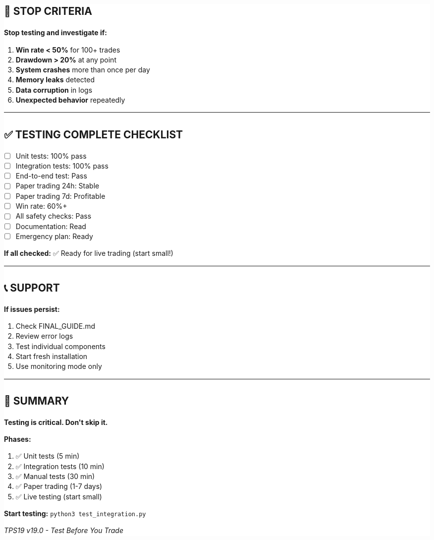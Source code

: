 
## 🚨 STOP CRITERIA

**Stop testing and investigate if:**

1. **Win rate < 50%** for 100+ trades
2. **Drawdown > 20%** at any point
3. **System crashes** more than once per day
4. **Memory leaks** detected
5. **Data corruption** in logs
6. **Unexpected behavior** repeatedly

---

## ✅ TESTING COMPLETE CHECKLIST

- [ ] Unit tests: 100% pass
- [ ] Integration tests: 100% pass
- [ ] End-to-end test: Pass
- [ ] Paper trading 24h: Stable
- [ ] Paper trading 7d: Profitable
- [ ] Win rate: 60%+
- [ ] All safety checks: Pass
- [ ] Documentation: Read
- [ ] Emergency plan: Ready

**If all checked:** ✅ Ready for live trading (start small!)

---

## 📞 SUPPORT

**If issues persist:**
1. Check FINAL_GUIDE.md
2. Review error logs
3. Test individual components
4. Start fresh installation
5. Use monitoring mode only

---

## 🎉 SUMMARY

**Testing is critical. Don't skip it.**

**Phases:**
1. ✅ Unit tests (5 min)
2. ✅ Integration tests (10 min)
3. ✅ Manual tests (30 min)
4. ✅ Paper trading (1-7 days)
5. ✅ Live testing (start small)

**Start testing:** `python3 test_integration.py`

*TPS19 v19.0 - Test Before You Trade*
